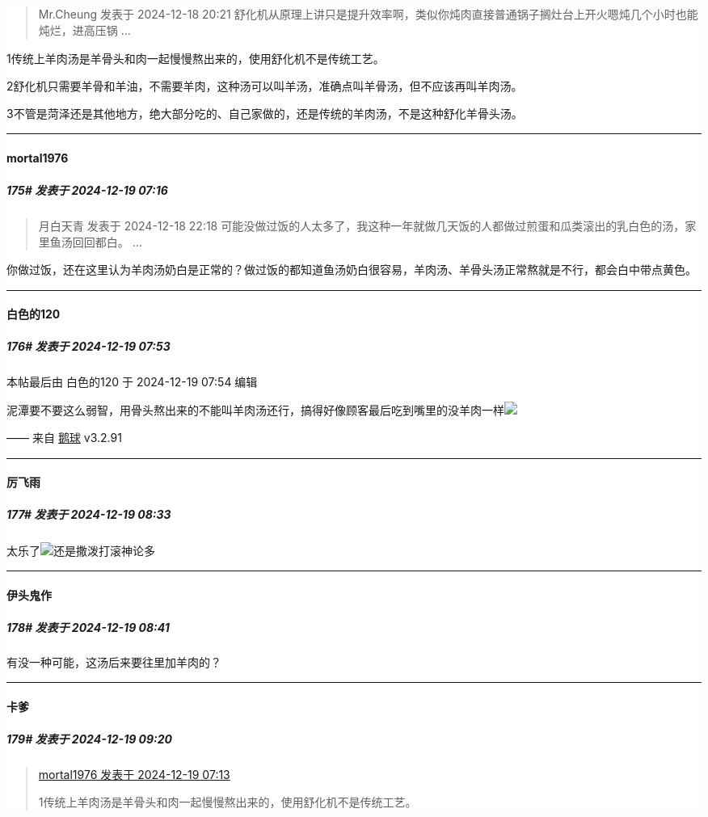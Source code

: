 <blockquote>Mr.Cheung 发表于 2024-12-18 20:21
舒化机从原理上讲只是提升效率啊，类似你炖肉直接普通锅子搁灶台上开火嗯炖几个小时也能炖烂，进高压锅 ...</blockquote>
1传统上羊肉汤是羊骨头和肉一起慢慢熬出来的，使用舒化机不是传统工艺。

2舒化机只需要羊骨和羊油，不需要羊肉，这种汤可以叫羊汤，准确点叫羊骨汤，但不应该再叫羊肉汤。

3不管是菏泽还是其他地方，绝大部分吃的、自己家做的，还是传统的羊肉汤，不是这种舒化羊骨头汤。


*****

####  mortal1976  
##### 175#       发表于 2024-12-19 07:16

<blockquote>月白天青 发表于 2024-12-18 22:18
可能没做过饭的人太多了，我这种一年就做几天饭的人都做过煎蛋和瓜类滚出的乳白色的汤，家里鱼汤回回都白。 ...</blockquote>
你做过饭，还在这里认为羊肉汤奶白是正常的？做过饭的都知道鱼汤奶白很容易，羊肉汤、羊骨头汤正常熬就是不行，都会白中带点黄色。


*****

####  白色的120  
##### 176#       发表于 2024-12-19 07:53

 本帖最后由 白色的120 于 2024-12-19 07:54 编辑 

泥潭要不要这么弱智，用骨头熬出来的不能叫羊肉汤还行，搞得好像顾客最后吃到嘴里的没羊肉一样<img src="https://static.saraba1st.com/image/smiley/face2017/049.png" referrerpolicy="no-referrer">

—— 来自 [鹅球](https://www.pgyer.com/GcUxKd4w) v3.2.91


*****

####  厉飞雨  
##### 177#       发表于 2024-12-19 08:33

太乐了<img src="https://static.saraba1st.com/image/smiley/face2017/067.png" referrerpolicy="no-referrer">还是撒泼打滚神论多


*****

####  伊头鬼作  
##### 178#       发表于 2024-12-19 08:41

有没一种可能，这汤后来要往里加羊肉的？


*****

####  卡爹  
##### 179#       发表于 2024-12-19 09:20

<blockquote><a href="httphttps://bbs.saraba1st.com/2b/forum.php?mod=redirect&amp;goto=findpost&amp;pid=66960579&amp;ptid=2211850" target="_blank">mortal1976 发表于 2024-12-19 07:13</a>

1传统上羊肉汤是羊骨头和肉一起慢慢熬出来的，使用舒化机不是传统工艺。
